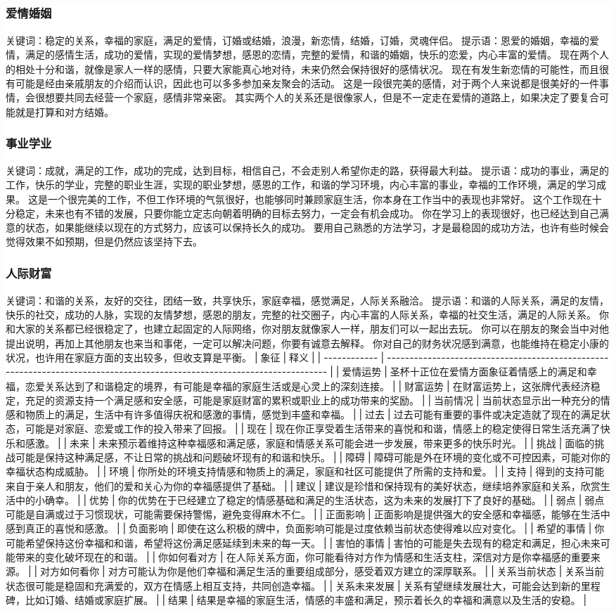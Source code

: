 ### 爱情婚姻
关键词：稳定的关系，幸福的家庭，满足的爱情，订婚或结婚，浪漫，新恋情，结婚，订婚，灵魂伴侣。
提示语：恩爱的婚姻，幸福的爱情，满足的感情生活，成功的爱情，实现的爱情梦想，感恩的恋情，完整的爱情，和谐的婚姻，快乐的恋爱，内心丰富的爱情。
现在两个人的相处十分和谐，就像是家人一样的感情，只要大家能真心地对待，未来仍然会保持很好的感情状况。
现在有发生新恋情的可能性，而且很有可能是经由亲戚朋友的介绍而认识，因此也可以多多参加亲友聚会的活动。
这是一段很完美的感情，对于两个人来说都是很美好的一件事情，会很想要共同去经营一个家庭，感情非常亲密。
其实两个人的关系还是很像家人，但是不一定走在爱情的道路上，如果决定了要复合可能就是打算和对方结婚。

### 事业学业
关键词：成就，满足的工作，成功的完成，达到目标，相信自己，不会走别人希望你走的路，获得最大利益。
提示语：成功的事业，满足的工作，快乐的学业，完整的职业生涯，实现的职业梦想，感恩的工作，和谐的学习环境，内心丰富的事业，幸福的工作环境，满足的学习成果。
这是一个很完美的工作，不但工作环境的气氛很好，也能够同时兼顾家庭生活，你本身在工作当中的表现也非常好。
这个工作现在十分稳定，未来也有不错的发展，只要你能立定志向朝着明确的目标去努力，一定会有机会成功。
你在学习上的表现很好，也已经达到自己满意的状态，如果能继续以现在的方式努力，应该可以保持长久的成功。
要用自己熟悉的方法学习，才是最稳固的成功方法，也许有些时候会觉得效果不如预期，但是仍然应该坚持下去。

### 人际财富
关键词：和谐的关系，友好的交往，团结一致，共享快乐，家庭幸福，感觉满足，人际关系融洽。
提示语：和谐的人际关系，满足的友情，快乐的社交，成功的人脉，实现的友情梦想，感恩的朋友，完整的社交圈子，内心丰富的人际关系，幸福的社交生活，满足的人际关系。
你和大家的关系都已经很稳定了，也建立起固定的人际网络，你对朋友就像家人一样，朋友们可以一起出去玩。
你可以在朋友的聚会当中对他提出说明，再加上其他朋友也来当和事佬，一定可以解决问题，你要有诚意去解释。
你对自己的财务状况感到满意，也能维持在稳定小康的状况，也许用在家庭方面的支出较多，但收支算是平衡。
| 象征         | 释义                                                                                                                     |
| ------------ | ------------------------------------------------------------------------------------------------------------------------ |
| 爱情运势     | 圣杯十正位在爱情方面象征着情感上的满足和幸福，恋爱关系达到了和谐稳定的境界，有可能是幸福的家庭生活或是心灵上的深刻连接。 |
| 财富运势     | 在财富运势上，这张牌代表经济稳定，充足的资源支持一个满足感和安全感，可能是家庭财富的累积或职业上的成功带来的奖励。       |
| 当前情况     | 当前状态显示出一种充分的情感和物质上的满足，生活中有许多值得庆祝和感激的事情，感觉到丰盛和幸福。                         |
| 过去         | 过去可能有重要的事件或决定造就了现在的满足状态，可能是对家庭、恋爱或工作的投入带来了回报。                               |
| 现在         | 现在你正享受着生活带来的喜悦和和谐，情感上的稳定使得日常生活充满了快乐和感激。                                           |
| 未来         | 未来预示着维持这种幸福感和满足感，家庭和情感关系可能会进一步发展，带来更多的快乐时光。                                   |
| 挑战         | 面临的挑战可能是保持这种满足感，不让日常的挑战和问题破坏现有的和谐和快乐。                                               |
| 障碍         | 障碍可能是外在环境的变化或不可控因素，可能对你的幸福状态构成威胁。                                                       |
| 环境         | 你所处的环境支持情感和物质上的满足，家庭和社区可能提供了所需的支持和爱。                                                 |
| 支持         | 得到的支持可能来自于亲人和朋友，他们的爱和关心为你的幸福感提供了基础。                                                   |
| 建议         | 建议是珍惜和保持现有的美好状态，继续培养家庭和关系，欣赏生活中的小确幸。                                                 |
| 优势         | 你的优势在于已经建立了稳定的情感基础和满足的生活状态，这为未来的发展打下了良好的基础。                                   |
| 弱点         | 弱点可能是自满或过于习惯现状，可能需要保持警惕，避免变得麻木不仁。                                                       |
| 正面影响     | 正面影响是提供强大的安全感和幸福感，能够在生活中感到真正的喜悦和感激。                                                   |
| 负面影响     | 即使在这么积极的牌中，负面影响可能是过度依赖当前状态使得难以应对变化。                                                   |
| 希望的事情   | 你可能希望保持这份幸福和和谐，希望将这份满足感延续到未来的每一天。                                                       |
| 害怕的事情   | 害怕的可能是失去现有的稳定和满足，担心未来可能带来的变化破坏现在的和谐。                                                 |
| 你如何看对方 | 在人际关系方面，你可能看待对方作为情感和生活支柱，深信对方是你幸福感的重要来源。                                         |
| 对方如何看你 | 对方可能认为你是他们幸福和满足生活的重要组成部分，感受着双方建立的深厚联系。                                             |
| 关系当前状态 | 关系当前状态很可能是稳固和充满爱的，双方在情感上相互支持，共同创造幸福。                                                 |
| 关系未来发展 | 关系有望继续发展壮大，可能会达到新的里程碑，比如订婚、结婚或家庭扩展。                                                   |
| 结果         | 结果是幸福的家庭生活，情感的丰盛和满足，预示着长久的幸福和满意以及生活的安稳。                                           |
